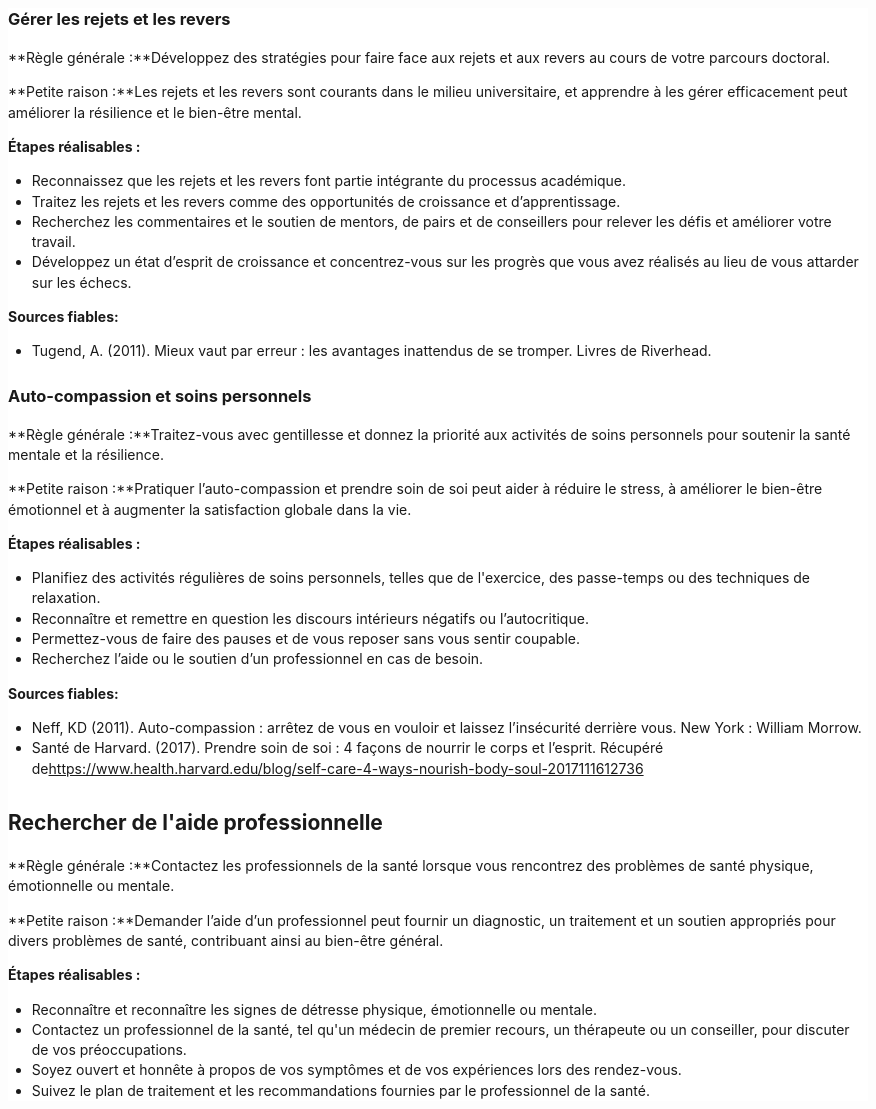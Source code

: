 ### Gérer les rejets et les revers

**Règle générale :**Développez des stratégies pour faire face aux rejets et aux revers au cours de votre parcours doctoral.

**Petite raison :**Les rejets et les revers sont courants dans le milieu universitaire, et apprendre à les gérer efficacement peut améliorer la résilience et le bien-être mental.

**Étapes réalisables :**

-   Reconnaissez que les rejets et les revers font partie intégrante du processus académique.
-   Traitez les rejets et les revers comme des opportunités de croissance et d’apprentissage.
-   Recherchez les commentaires et le soutien de mentors, de pairs et de conseillers pour relever les défis et améliorer votre travail.
-   Développez un état d’esprit de croissance et concentrez-vous sur les progrès que vous avez réalisés au lieu de vous attarder sur les échecs.

**Sources fiables:**

-   Tugend, A. (2011). Mieux vaut par erreur : les avantages inattendus de se tromper. Livres de Riverhead.

### Auto-compassion et soins personnels

**Règle générale :**Traitez-vous avec gentillesse et donnez la priorité aux activités de soins personnels pour soutenir la santé mentale et la résilience.

**Petite raison :**Pratiquer l’auto-compassion et prendre soin de soi peut aider à réduire le stress, à améliorer le bien-être émotionnel et à augmenter la satisfaction globale dans la vie.

**Étapes réalisables :**

-   Planifiez des activités régulières de soins personnels, telles que de l'exercice, des passe-temps ou des techniques de relaxation.
-   Reconnaître et remettre en question les discours intérieurs négatifs ou l’autocritique.
-   Permettez-vous de faire des pauses et de vous reposer sans vous sentir coupable.
-   Recherchez l’aide ou le soutien d’un professionnel en cas de besoin.

**Sources fiables:**

-   Neff, KD (2011). Auto-compassion : arrêtez de vous en vouloir et laissez l’insécurité derrière vous. New York : William Morrow.
-   Santé de Harvard. (2017). Prendre soin de soi : 4 façons de nourrir le corps et l’esprit. Récupéré de<https://www.health.harvard.edu/blog/self-care-4-ways-nourish-body-soul-2017111612736>

## Rechercher de l'aide professionnelle

**Règle générale :**Contactez les professionnels de la santé lorsque vous rencontrez des problèmes de santé physique, émotionnelle ou mentale.

**Petite raison :**Demander l’aide d’un professionnel peut fournir un diagnostic, un traitement et un soutien appropriés pour divers problèmes de santé, contribuant ainsi au bien-être général.

**Étapes réalisables :**

-   Reconnaître et reconnaître les signes de détresse physique, émotionnelle ou mentale.
-   Contactez un professionnel de la santé, tel qu'un médecin de premier recours, un thérapeute ou un conseiller, pour discuter de vos préoccupations.
-   Soyez ouvert et honnête à propos de vos symptômes et de vos expériences lors des rendez-vous.
-   Suivez le plan de traitement et les recommandations fournies par le professionnel de la santé.
